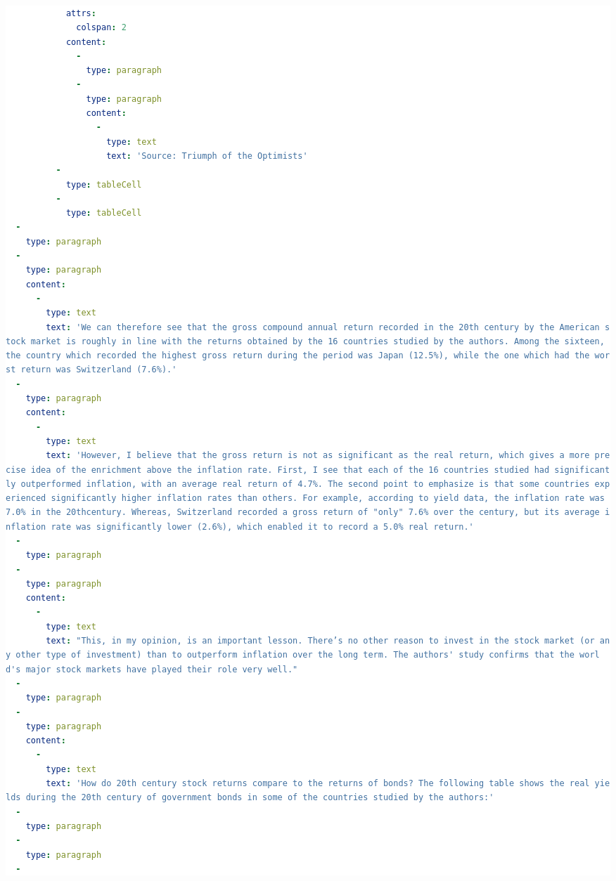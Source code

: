```yaml
            attrs:
              colspan: 2
            content:
              -
                type: paragraph
              -
                type: paragraph
                content:
                  -
                    type: text
                    text: 'Source: Triumph of the Optimists'
          -
            type: tableCell
          -
            type: tableCell
  -
    type: paragraph
  -
    type: paragraph
    content:
      -
        type: text
        text: 'We can therefore see that the gross compound annual return recorded in the 20th century by the American stock market is roughly in line with the returns obtained by the 16 countries studied by the authors. Among the sixteen, the country which recorded the highest gross return during the period was Japan (12.5%), while the one which had the worst return was Switzerland (7.6%).'
  -
    type: paragraph
    content:
      -
        type: text
        text: 'However, I believe that the gross return is not as significant as the real return, which gives a more precise idea of the enrichment above the inflation rate. First, I see that each of the 16 countries studied had significantly outperformed inflation, with an average real return of 4.7%. The second point to emphasize is that some countries experienced significantly higher inflation rates than others. For example, according to yield data, the inflation rate was 7.0% in the 20thcentury. Whereas, Switzerland recorded a gross return of "only" 7.6% over the century, but its average inflation rate was significantly lower (2.6%), which enabled it to record a 5.0% real return.'
  -
    type: paragraph
  -
    type: paragraph
    content:
      -
        type: text
        text: "This, in my opinion, is an important lesson. There’s no other reason to invest in the stock market (or any other type of investment) than to outperform inflation over the long term. The authors' study confirms that the world's major stock markets have played their role very well."
  -
    type: paragraph
  -
    type: paragraph
    content:
      -
        type: text
        text: 'How do 20th century stock returns compare to the returns of bonds? The following table shows the real yields during the 20th century of government bonds in some of the countries studied by the authors:'
  -
    type: paragraph
  -
    type: paragraph
  -
```